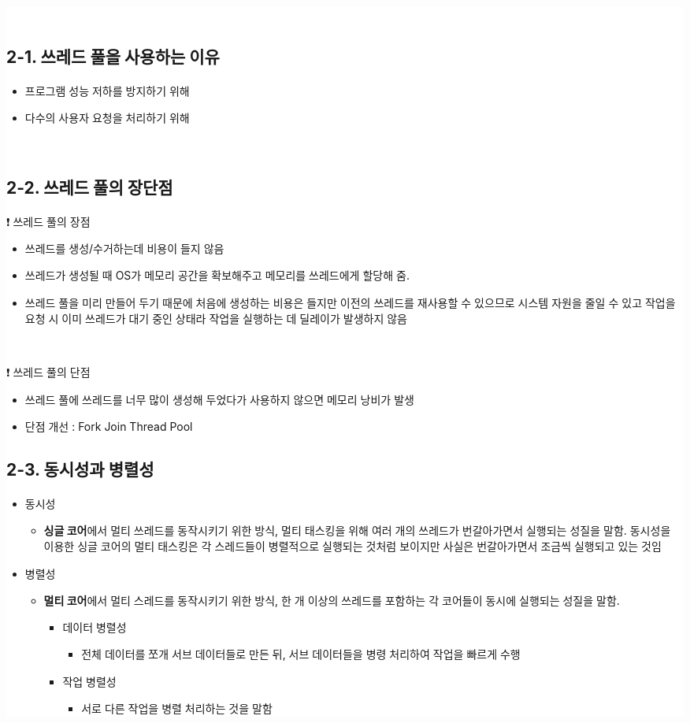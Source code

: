 <br>

## 2-1. 쓰레드 풀을 사용하는 이유
- 프로그램 성능 저하를 방지하기 위해

- 다수의 사용자 요청을 처리하기 위해
<br>

## 2-2. 쓰레드 풀의 장단점

❗ 쓰레드 풀의 장점
- 쓰레드를 생성/수거하는데 비용이 들지 않음

- 쓰레드가 생성될 때 OS가 메모리 공간을 확보해주고 메모리를 쓰레드에게 할당해 줌.
- 쓰레드 풀을 미리 만들어 두기 때문에 처음에 생성하는 비용은 들지만 이전의 쓰레드를 재사용할 수 있으므로 시스템 자원을 줄일 수 있고 작업을 요청 시 이미 쓰레드가 대기 중인 상태라 작업을 실행하는 데 딜레이가 발생하지 않음

<br>

❗ 쓰레드 풀의 단점
- 쓰레드 풀에 쓰레드를 너무 많이 생성해 두었다가 사용하지 않으면 메모리 낭비가 발생

- 단점 개선 : Fork Join Thread Pool

## 2-3. 동시성과 병렬성

- 동시성
	- **싱글 코어**에서 멀티 쓰레드를 동작시키기 위한 방식, 멀티 태스킹을 위해 여러 개의 쓰레드가 번갈아가면서 실행되는 성질을 말함. 동시성을 이용한 싱글 코어의 멀티 태스킹은 각 스레드들이 병렬적으로 실행되는 것처럼 보이지만 사실은 번갈아가면서 조금씩 실행되고 있는 것임

- 병렬성
	- **멀티 코어**에서 멀티 스레드를 동작시키기 위한 방식, 한 개 이상의 쓰레드를 포함하는 각 코어들이 동시에 실행되는 성질을 말함. 
		- 데이터 병렬성
			- 전체 데이터를 쪼개 서브 데이터들로 만든 뒤, 서브 데이터들을 병령 처리하여 작업을 빠르게 수행
		
		- 작업 병렬성
			- 서로 다른 작업을 병렬 처리하는 것을 말함

